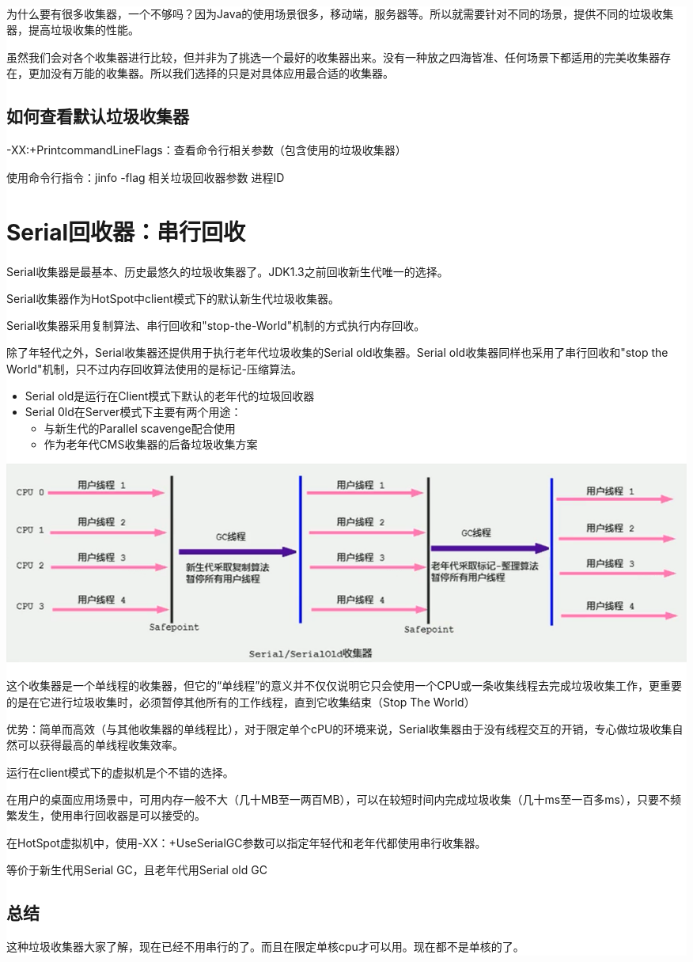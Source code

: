 为什么要有很多收集器，一个不够吗？因为Java的使用场景很多，移动端，服务器等。所以就需要针对不同的场景，提供不同的垃圾收集器，提高垃圾收集的性能。

虽然我们会对各个收集器进行比较，但并非为了挑选一个最好的收集器出来。没有一种放之四海皆准、任何场景下都适用的完美收集器存在，更加没有万能的收集器。所以我们选择的只是对具体应用最合适的收集器。



##  如何查看默认垃圾收集器
-XX:+PrintcommandLineFlags：查看命令行相关参数（包含使用的垃圾收集器）

使用命令行指令：jinfo -flag 相关垃圾回收器参数 进程ID


#   Serial回收器：串行回收
Serial收集器是最基本、历史最悠久的垃圾收集器了。JDK1.3之前回收新生代唯一的选择。

Serial收集器作为HotSpot中client模式下的默认新生代垃圾收集器。

Serial收集器采用复制算法、串行回收和"stop-the-World"机制的方式执行内存回收。

除了年轻代之外，Serial收集器还提供用于执行老年代垃圾收集的Serial old收集器。Serial old收集器同样也采用了串行回收和"stop the World"机制，只不过内存回收算法使用的是标记-压缩算法。

+   Serial old是运行在Client模式下默认的老年代的垃圾回收器
+   Serial 0ld在Server模式下主要有两个用途：
    *   与新生代的Parallel scavenge配合使用
    *   作为老年代CMS收集器的后备垃圾收集方案


![](../images/2020/09/20200904150613.png)


这个收集器是一个单线程的收集器，但它的“单线程”的意义并不仅仅说明它只会使用一个CPU或一条收集线程去完成垃圾收集工作，更重要的是在它进行垃圾收集时，必须暂停其他所有的工作线程，直到它收集结束（Stop The World）

优势：简单而高效（与其他收集器的单线程比），对于限定单个cPU的环境来说，Serial收集器由于没有线程交互的开销，专心做垃圾收集自然可以获得最高的单线程收集效率。

运行在client模式下的虚拟机是个不错的选择。

在用户的桌面应用场景中，可用内存一般不大（几十MB至一两百MB），可以在较短时间内完成垃圾收集（几十ms至一百多ms），只要不频繁发生，使用串行回收器是可以接受的。

在HotSpot虚拟机中，使用-XX：+UseSerialGC参数可以指定年轻代和老年代都使用串行收集器。

等价于新生代用Serial GC，且老年代用Serial old GC

##  总结
这种垃圾收集器大家了解，现在已经不用串行的了。而且在限定单核cpu才可以用。现在都不是单核的了。
